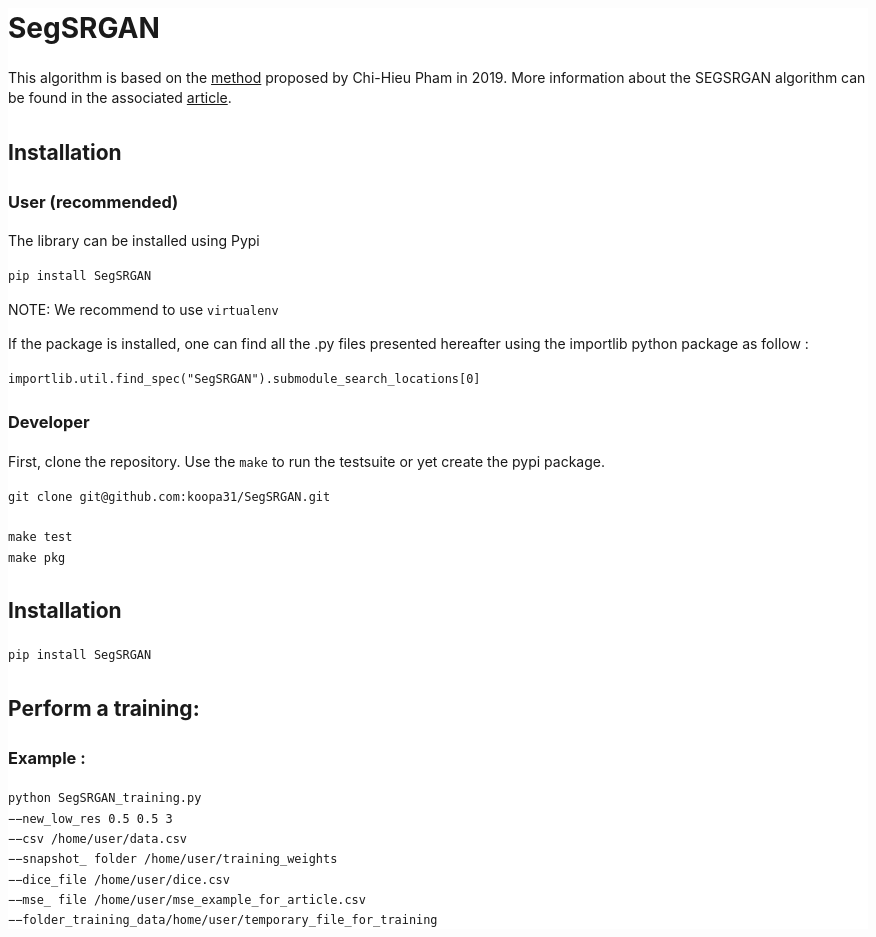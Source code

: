 # SegSRGAN

This algorithm is based on the [method](https://hal.archives-ouvertes.fr/hal-01895163) proposed by Chi-Hieu Pham in 2019. More information about the SEGSRGAN algorithm can be found in the associated [article](https://hal.archives-ouvertes.fr/hal-02189136/document).

## Installation

### User (recommended)

The library can be installed using Pypi

```
pip install SegSRGAN
```

NOTE: We recommend to use `virtualenv`

If the package is installed, one can find all the .py files presented hereafter using the importlib python package as follow :

```
importlib.util.find_spec("SegSRGAN").submodule_search_locations[0]
```

### Developer

First, clone the repository. Use the `make` to run the testsuite
or yet create the pypi package.

```
git clone git@github.com:koopa31/SegSRGAN.git

make test
make pkg
```



## Installation

```
pip install SegSRGAN
```

## Perform a training:

### Example :

```
python SegSRGAN_training.py
−−new_low_res 0.5 0.5 3
−−csv /home/user/data.csv
−−snapshot_ folder /home/user/training_weights
−−dice_file /home/user/dice.csv
−−mse_ file /home/user/mse_example_for_article.csv
−−folder_training_data/home/user/temporary_file_for_training
```
